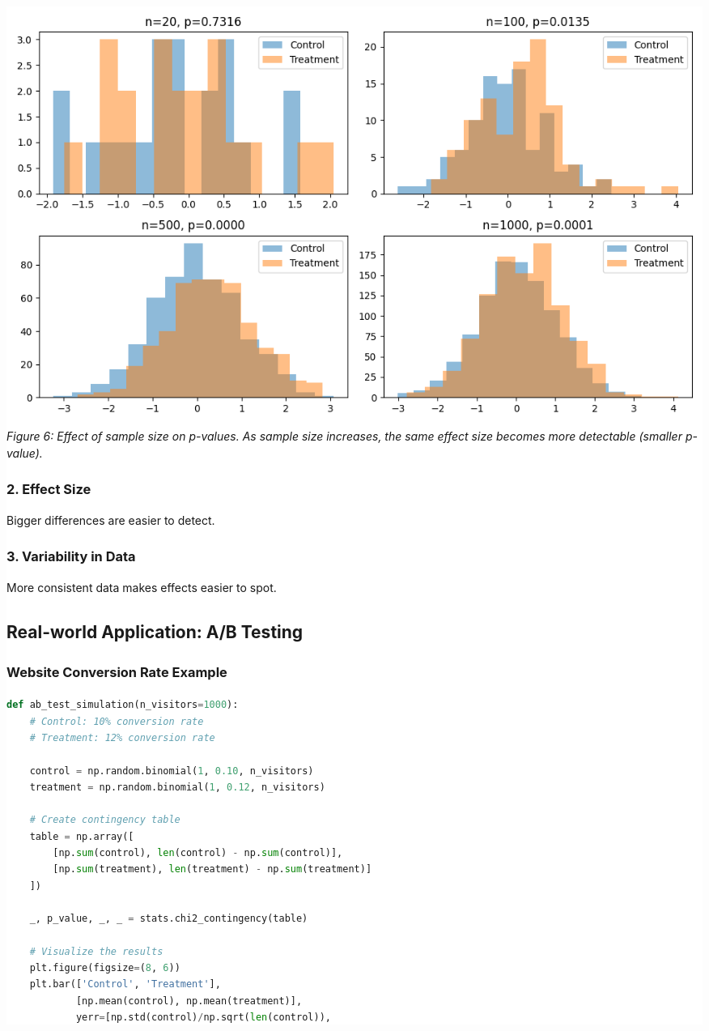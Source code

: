 ![Sample Size Effect](assets/sample_size_effect.png)
*Figure 6: Effect of sample size on p-values. As sample size increases, the same effect size becomes more detectable (smaller p-value).*

### 2. Effect Size

Bigger differences are easier to detect.

### 3. Variability in Data

More consistent data makes effects easier to spot.

## Real-world Application: A/B Testing

### Website Conversion Rate Example

```python
def ab_test_simulation(n_visitors=1000):
    # Control: 10% conversion rate
    # Treatment: 12% conversion rate
    
    control = np.random.binomial(1, 0.10, n_visitors)
    treatment = np.random.binomial(1, 0.12, n_visitors)
    
    # Create contingency table
    table = np.array([
        [np.sum(control), len(control) - np.sum(control)],
        [np.sum(treatment), len(treatment) - np.sum(treatment)]
    ])
    
    _, p_value, _, _ = stats.chi2_contingency(table)
    
    # Visualize the results
    plt.figure(figsize=(8, 6))
    plt.bar(['Control', 'Treatment'], 
            [np.mean(control), np.mean(treatment)],
            yerr=[np.std(control)/np.sqrt(len(control)), 
```
